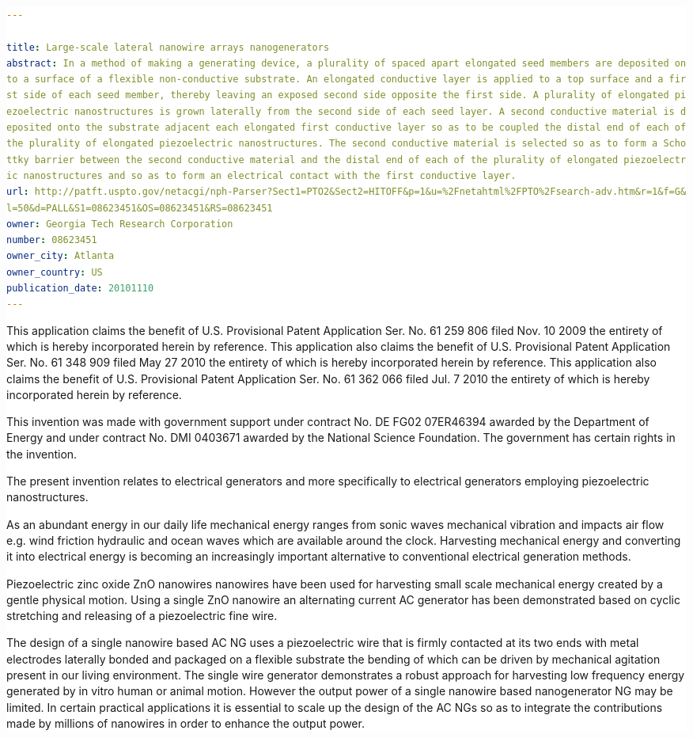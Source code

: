 ```yaml
---

title: Large-scale lateral nanowire arrays nanogenerators
abstract: In a method of making a generating device, a plurality of spaced apart elongated seed members are deposited onto a surface of a flexible non-conductive substrate. An elongated conductive layer is applied to a top surface and a first side of each seed member, thereby leaving an exposed second side opposite the first side. A plurality of elongated piezoelectric nanostructures is grown laterally from the second side of each seed layer. A second conductive material is deposited onto the substrate adjacent each elongated first conductive layer so as to be coupled the distal end of each of the plurality of elongated piezoelectric nanostructures. The second conductive material is selected so as to form a Schottky barrier between the second conductive material and the distal end of each of the plurality of elongated piezoelectric nanostructures and so as to form an electrical contact with the first conductive layer.
url: http://patft.uspto.gov/netacgi/nph-Parser?Sect1=PTO2&Sect2=HITOFF&p=1&u=%2Fnetahtml%2FPTO%2Fsearch-adv.htm&r=1&f=G&l=50&d=PALL&S1=08623451&OS=08623451&RS=08623451
owner: Georgia Tech Research Corporation
number: 08623451
owner_city: Atlanta
owner_country: US
publication_date: 20101110
---
```

This application claims the benefit of U.S. Provisional Patent Application Ser. No. 61 259 806 filed Nov. 10 2009 the entirety of which is hereby incorporated herein by reference. This application also claims the benefit of U.S. Provisional Patent Application Ser. No. 61 348 909 filed May 27 2010 the entirety of which is hereby incorporated herein by reference. This application also claims the benefit of U.S. Provisional Patent Application Ser. No. 61 362 066 filed Jul. 7 2010 the entirety of which is hereby incorporated herein by reference.

This invention was made with government support under contract No. DE FG02 07ER46394 awarded by the Department of Energy and under contract No. DMI 0403671 awarded by the National Science Foundation. The government has certain rights in the invention.

The present invention relates to electrical generators and more specifically to electrical generators employing piezoelectric nanostructures.

As an abundant energy in our daily life mechanical energy ranges from sonic waves mechanical vibration and impacts air flow e.g. wind friction hydraulic and ocean waves which are available around the clock. Harvesting mechanical energy and converting it into electrical energy is becoming an increasingly important alternative to conventional electrical generation methods.

Piezoelectric zinc oxide ZnO nanowires nanowires have been used for harvesting small scale mechanical energy created by a gentle physical motion. Using a single ZnO nanowire an alternating current AC generator has been demonstrated based on cyclic stretching and releasing of a piezoelectric fine wire.

The design of a single nanowire based AC NG uses a piezoelectric wire that is firmly contacted at its two ends with metal electrodes laterally bonded and packaged on a flexible substrate the bending of which can be driven by mechanical agitation present in our living environment. The single wire generator demonstrates a robust approach for harvesting low frequency energy generated by in vitro human or animal motion. However the output power of a single nanowire based nanogenerator NG may be limited. In certain practical applications it is essential to scale up the design of the AC NGs so as to integrate the contributions made by millions of nanowires in order to enhance the output power.
